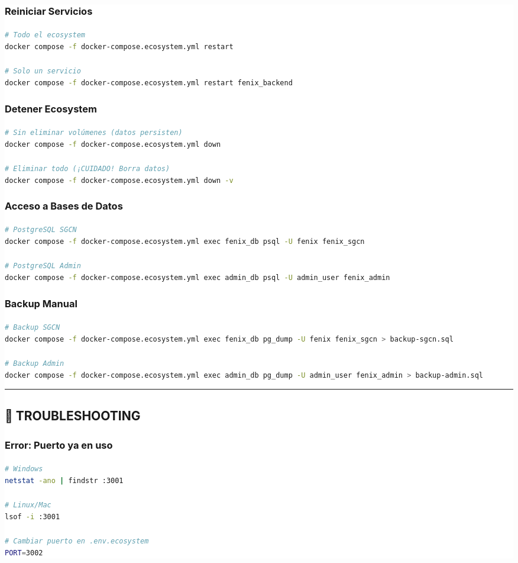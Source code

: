 ### **Reiniciar Servicios**
```bash
# Todo el ecosystem
docker compose -f docker-compose.ecosystem.yml restart

# Solo un servicio
docker compose -f docker-compose.ecosystem.yml restart fenix_backend
```

### **Detener Ecosystem**
```bash
# Sin eliminar volúmenes (datos persisten)
docker compose -f docker-compose.ecosystem.yml down

# Eliminar todo (¡CUIDADO! Borra datos)
docker compose -f docker-compose.ecosystem.yml down -v
```

### **Acceso a Bases de Datos**
```bash
# PostgreSQL SGCN
docker compose -f docker-compose.ecosystem.yml exec fenix_db psql -U fenix fenix_sgcn

# PostgreSQL Admin
docker compose -f docker-compose.ecosystem.yml exec admin_db psql -U admin_user fenix_admin
```

### **Backup Manual**
```bash
# Backup SGCN
docker compose -f docker-compose.ecosystem.yml exec fenix_db pg_dump -U fenix fenix_sgcn > backup-sgcn.sql

# Backup Admin
docker compose -f docker-compose.ecosystem.yml exec admin_db pg_dump -U admin_user fenix_admin > backup-admin.sql
```

---

## 🐛 TROUBLESHOOTING

### **Error: Puerto ya en uso**
```bash
# Windows
netstat -ano | findstr :3001

# Linux/Mac
lsof -i :3001

# Cambiar puerto en .env.ecosystem
PORT=3002
```
